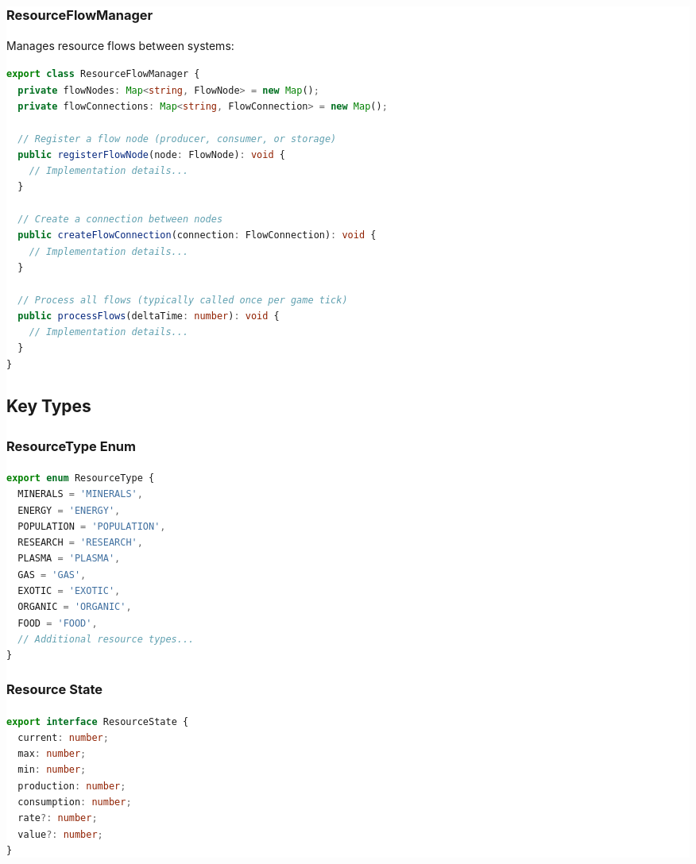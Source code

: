 ### ResourceFlowManager

Manages resource flows between systems:

```typescript
export class ResourceFlowManager {
  private flowNodes: Map<string, FlowNode> = new Map();
  private flowConnections: Map<string, FlowConnection> = new Map();

  // Register a flow node (producer, consumer, or storage)
  public registerFlowNode(node: FlowNode): void {
    // Implementation details...
  }

  // Create a connection between nodes
  public createFlowConnection(connection: FlowConnection): void {
    // Implementation details...
  }

  // Process all flows (typically called once per game tick)
  public processFlows(deltaTime: number): void {
    // Implementation details...
  }
}
```

## Key Types

### ResourceType Enum

```typescript
export enum ResourceType {
  MINERALS = 'MINERALS',
  ENERGY = 'ENERGY',
  POPULATION = 'POPULATION',
  RESEARCH = 'RESEARCH',
  PLASMA = 'PLASMA',
  GAS = 'GAS',
  EXOTIC = 'EXOTIC',
  ORGANIC = 'ORGANIC',
  FOOD = 'FOOD',
  // Additional resource types...
}
```

### Resource State

```typescript
export interface ResourceState {
  current: number;
  max: number;
  min: number;
  production: number;
  consumption: number;
  rate?: number;
  value?: number;
}
```
